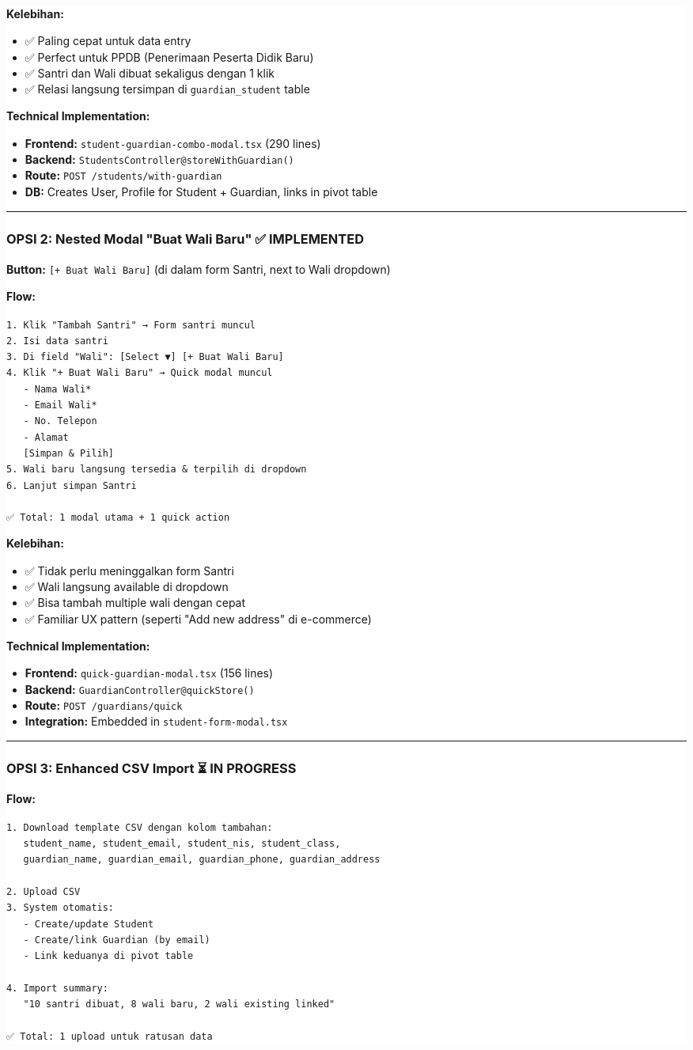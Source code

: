 **Kelebihan:**
- ✅ Paling cepat untuk data entry
- ✅ Perfect untuk PPDB (Penerimaan Peserta Didik Baru)
- ✅ Santri dan Wali dibuat sekaligus dengan 1 klik
- ✅ Relasi langsung tersimpan di `guardian_student` table

**Technical Implementation:**
- **Frontend:** `student-guardian-combo-modal.tsx` (290 lines)
- **Backend:** `StudentsController@storeWithGuardian()`
- **Route:** `POST /students/with-guardian`
- **DB:** Creates User, Profile for Student + Guardian, links in pivot table

---

### **OPSI 2: Nested Modal "Buat Wali Baru" ✅ IMPLEMENTED**

**Button:** `[+ Buat Wali Baru]` (di dalam form Santri, next to Wali dropdown)

**Flow:**
```
1. Klik "Tambah Santri" → Form santri muncul
2. Isi data santri
3. Di field "Wali": [Select ▼] [+ Buat Wali Baru]
4. Klik "+ Buat Wali Baru" → Quick modal muncul
   - Nama Wali*
   - Email Wali*
   - No. Telepon
   - Alamat
   [Simpan & Pilih]
5. Wali baru langsung tersedia & terpilih di dropdown
6. Lanjut simpan Santri

✅ Total: 1 modal utama + 1 quick action
```

**Kelebihan:**
- ✅ Tidak perlu meninggalkan form Santri
- ✅ Wali langsung available di dropdown
- ✅ Bisa tambah multiple wali dengan cepat
- ✅ Familiar UX pattern (seperti "Add new address" di e-commerce)

**Technical Implementation:**
- **Frontend:** `quick-guardian-modal.tsx` (156 lines)
- **Backend:** `GuardianController@quickStore()`
- **Route:** `POST /guardians/quick`
- **Integration:** Embedded in `student-form-modal.tsx`

---

### **OPSI 3: Enhanced CSV Import ⏳ IN PROGRESS**

**Flow:**
```
1. Download template CSV dengan kolom tambahan:
   student_name, student_email, student_nis, student_class,
   guardian_name, guardian_email, guardian_phone, guardian_address
   
2. Upload CSV
3. System otomatis:
   - Create/update Student
   - Create/link Guardian (by email)
   - Link keduanya di pivot table
   
4. Import summary:
   "10 santri dibuat, 8 wali baru, 2 wali existing linked"

✅ Total: 1 upload untuk ratusan data
```